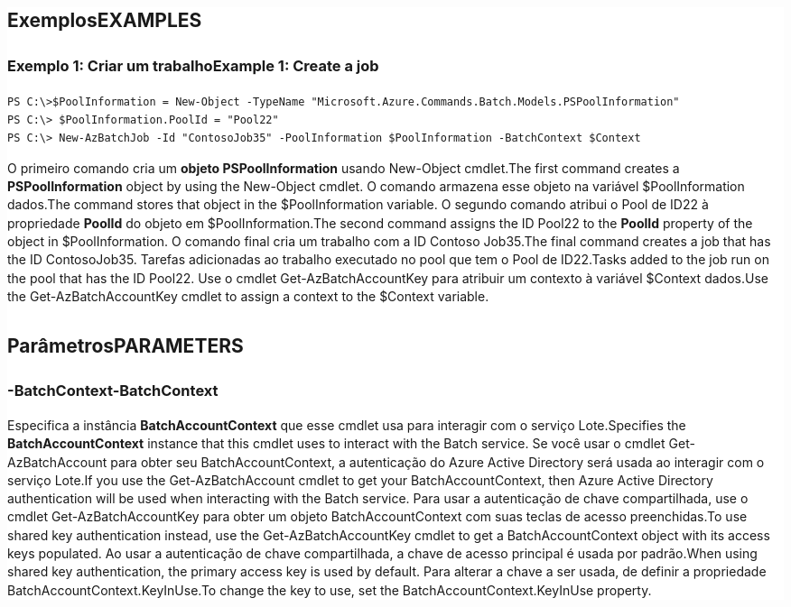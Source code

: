 ## <span data-ttu-id="02673-107">Exemplos</span><span class="sxs-lookup"><span data-stu-id="02673-107">EXAMPLES</span></span>

### <span data-ttu-id="02673-108">Exemplo 1: Criar um trabalho</span><span class="sxs-lookup"><span data-stu-id="02673-108">Example 1: Create a job</span></span>
```
PS C:\>$PoolInformation = New-Object -TypeName "Microsoft.Azure.Commands.Batch.Models.PSPoolInformation"
PS C:\> $PoolInformation.PoolId = "Pool22"
PS C:\> New-AzBatchJob -Id "ContosoJob35" -PoolInformation $PoolInformation -BatchContext $Context
```

<span data-ttu-id="02673-109">O primeiro comando cria um **objeto PSPoolInformation** usando New-Object cmdlet.</span><span class="sxs-lookup"><span data-stu-id="02673-109">The first command creates a **PSPoolInformation** object by using the New-Object cmdlet.</span></span>
<span data-ttu-id="02673-110">O comando armazena esse objeto na variável $PoolInformation dados.</span><span class="sxs-lookup"><span data-stu-id="02673-110">The command stores that object in the $PoolInformation variable.</span></span>
<span data-ttu-id="02673-111">O segundo comando atribui o Pool de ID22 à propriedade **PoolId** do objeto em $PoolInformation.</span><span class="sxs-lookup"><span data-stu-id="02673-111">The second command assigns the ID Pool22 to the **PoolId** property of the object in $PoolInformation.</span></span>
<span data-ttu-id="02673-112">O comando final cria um trabalho com a ID Contoso Job35.</span><span class="sxs-lookup"><span data-stu-id="02673-112">The final command creates a job that has the ID ContosoJob35.</span></span>
<span data-ttu-id="02673-113">Tarefas adicionadas ao trabalho executado no pool que tem o Pool de ID22.</span><span class="sxs-lookup"><span data-stu-id="02673-113">Tasks added to the job run on the pool that has the ID Pool22.</span></span>
<span data-ttu-id="02673-114">Use o cmdlet Get-AzBatchAccountKey para atribuir um contexto à variável $Context dados.</span><span class="sxs-lookup"><span data-stu-id="02673-114">Use the Get-AzBatchAccountKey cmdlet to assign a context to the $Context variable.</span></span>

## <span data-ttu-id="02673-115">Parâmetros</span><span class="sxs-lookup"><span data-stu-id="02673-115">PARAMETERS</span></span>

### <span data-ttu-id="02673-116">-BatchContext</span><span class="sxs-lookup"><span data-stu-id="02673-116">-BatchContext</span></span>
<span data-ttu-id="02673-117">Especifica a instância **BatchAccountContext** que esse cmdlet usa para interagir com o serviço Lote.</span><span class="sxs-lookup"><span data-stu-id="02673-117">Specifies the **BatchAccountContext** instance that this cmdlet uses to interact with the Batch service.</span></span>
<span data-ttu-id="02673-118">Se você usar o cmdlet Get-AzBatchAccount para obter seu BatchAccountContext, a autenticação do Azure Active Directory será usada ao interagir com o serviço Lote.</span><span class="sxs-lookup"><span data-stu-id="02673-118">If you use the Get-AzBatchAccount cmdlet to get your BatchAccountContext, then Azure Active Directory authentication will be used when interacting with the Batch service.</span></span> <span data-ttu-id="02673-119">Para usar a autenticação de chave compartilhada, use o cmdlet Get-AzBatchAccountKey para obter um objeto BatchAccountContext com suas teclas de acesso preenchidas.</span><span class="sxs-lookup"><span data-stu-id="02673-119">To use shared key authentication instead, use the Get-AzBatchAccountKey cmdlet to get a BatchAccountContext object with its access keys populated.</span></span> <span data-ttu-id="02673-120">Ao usar a autenticação de chave compartilhada, a chave de acesso principal é usada por padrão.</span><span class="sxs-lookup"><span data-stu-id="02673-120">When using shared key authentication, the primary access key is used by default.</span></span> <span data-ttu-id="02673-121">Para alterar a chave a ser usada, de definir a propriedade BatchAccountContext.KeyInUse.</span><span class="sxs-lookup"><span data-stu-id="02673-121">To change the key to use, set the BatchAccountContext.KeyInUse property.</span></span>
